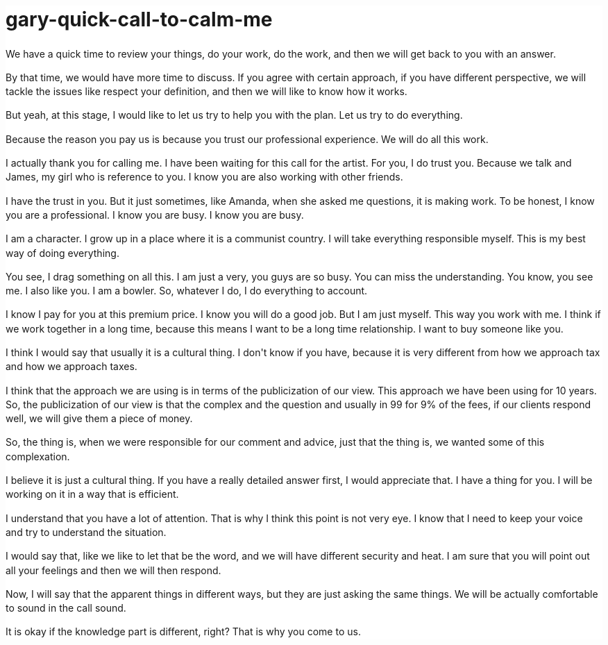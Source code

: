 # gary-quick-call-to-calm-me

We have a quick time to review your things, do your work, do the work, and then we will get back to you with an answer.

By that time, we would have more time to discuss. If you agree with certain approach, if you have different perspective, we will tackle the issues like respect your definition, and then we will like to know how it works.

But yeah, at this stage, I would like to let us try to help you with the plan. Let us try to do everything.

Because the reason you pay us is because you trust our professional experience. We will do all this work.

I actually thank you for calling me. I have been waiting for this call for the artist. For you, I do trust you. Because we talk and James, my girl who is reference to you. I know you are also working with other friends.

I have the trust in you. But it just sometimes, like Amanda, when she asked me questions, it is making work. To be honest, I know you are a professional. I know you are busy. I know you are busy.

I am a character. I grow up in a place where it is a communist country. I will take everything responsible myself. This is my best way of doing everything.

You see, I drag something on all this. I am just a very, you guys are so busy. You can miss the understanding. You know, you see me. I also like you. I am a bowler. So, whatever I do, I do everything to account.

I know I pay for you at this premium price. I know you will do a good job. But I am just myself. This way you work with me. I think if we work together in a long time, because this means I want to be a long time relationship. I want to buy someone like you.

I think I would say that usually it is a cultural thing. I don't know if you have, because it is very different from how we approach tax and how we approach taxes.

I think that the approach we are using is in terms of the publicization of our view. This approach we have been using for 10 years. So, the publicization of our view is that the complex and the question and usually in 99 for 9% of the fees, if our clients respond well, we will give them a piece of money.

So, the thing is, when we were responsible for our comment and advice, just that the thing is, we wanted some of this complexation.

I believe it is just a cultural thing. If you have a really detailed answer first, I would appreciate that. I have a thing for you. I will be working on it in a way that is efficient.

I understand that you have a lot of attention. That is why I think this point is not very eye. I know that I need to keep your voice and try to understand the situation.

I would say that, like we like to let that be the word, and we will have different security and heat. I am sure that you will point out all your feelings and then we will then respond.

Now, I will say that the apparent things in different ways, but they are just asking the same things. We will be actually comfortable to sound in the call sound.

It is okay if the knowledge part is different, right? That is why you come to us.
